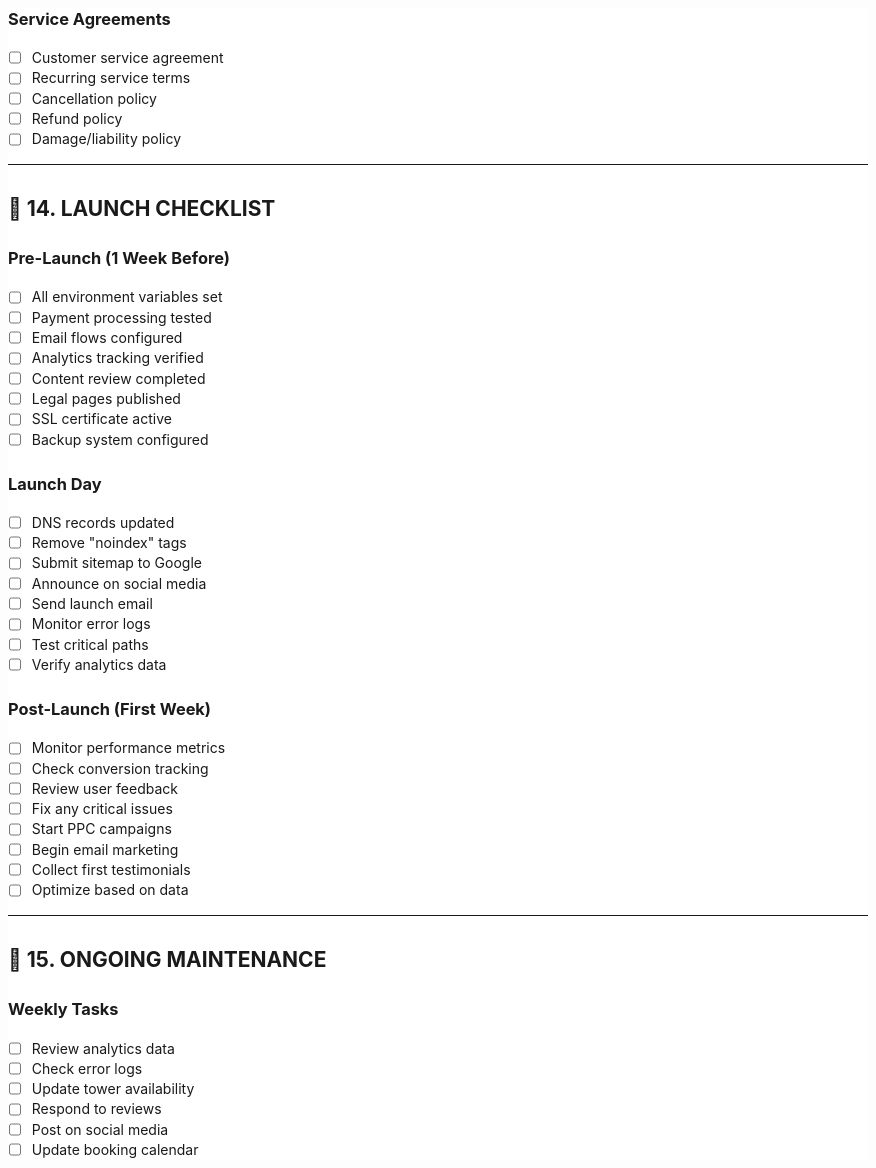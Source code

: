 ### Service Agreements
- [ ] Customer service agreement
- [ ] Recurring service terms
- [ ] Cancellation policy
- [ ] Refund policy
- [ ] Damage/liability policy

---

## 🎯 14. LAUNCH CHECKLIST

### Pre-Launch (1 Week Before)
- [ ] All environment variables set
- [ ] Payment processing tested
- [ ] Email flows configured
- [ ] Analytics tracking verified
- [ ] Content review completed
- [ ] Legal pages published
- [ ] SSL certificate active
- [ ] Backup system configured

### Launch Day
- [ ] DNS records updated
- [ ] Remove "noindex" tags
- [ ] Submit sitemap to Google
- [ ] Announce on social media
- [ ] Send launch email
- [ ] Monitor error logs
- [ ] Test critical paths
- [ ] Verify analytics data

### Post-Launch (First Week)
- [ ] Monitor performance metrics
- [ ] Check conversion tracking
- [ ] Review user feedback
- [ ] Fix any critical issues
- [ ] Start PPC campaigns
- [ ] Begin email marketing
- [ ] Collect first testimonials
- [ ] Optimize based on data

---

## 🔄 15. ONGOING MAINTENANCE

### Weekly Tasks
- [ ] Review analytics data
- [ ] Check error logs
- [ ] Update tower availability
- [ ] Respond to reviews
- [ ] Post on social media
- [ ] Update booking calendar
